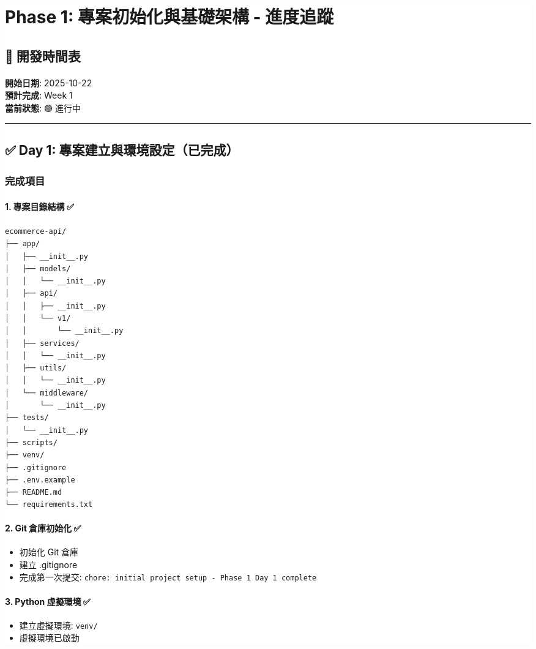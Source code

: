 # Phase 1: 專案初始化與基礎架構 - 進度追蹤

## 📅 開發時間表

**開始日期**: 2025-10-22  
**預計完成**: Week 1  
**當前狀態**: 🟢 進行中

---

## ✅ Day 1: 專案建立與環境設定（已完成）

### 完成項目

#### 1. 專案目錄結構 ✅
```
ecommerce-api/
├── app/
│   ├── __init__.py
│   ├── models/
│   │   └── __init__.py
│   ├── api/
│   │   ├── __init__.py
│   │   └── v1/
│   │       └── __init__.py
│   ├── services/
│   │   └── __init__.py
│   ├── utils/
│   │   └── __init__.py
│   └── middleware/
│       └── __init__.py
├── tests/
│   └── __init__.py
├── scripts/
├── venv/
├── .gitignore
├── .env.example
├── README.md
└── requirements.txt
```

#### 2. Git 倉庫初始化 ✅
- 初始化 Git 倉庫
- 建立 .gitignore
- 完成第一次提交: `chore: initial project setup - Phase 1 Day 1 complete`

#### 3. Python 虛擬環境 ✅
- 建立虛擬環境: `venv/`
- 虛擬環境已啟動
